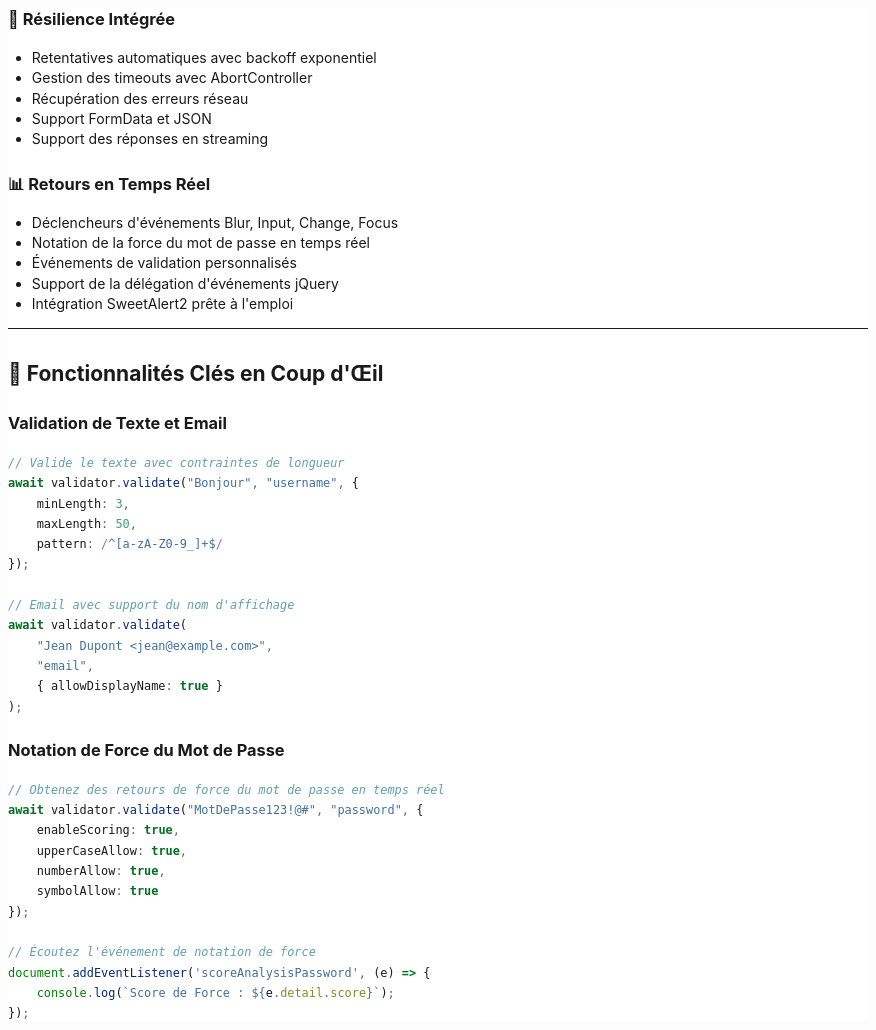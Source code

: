 ### 🔄 **Résilience Intégrée**
- Retentatives automatiques avec backoff exponentiel
- Gestion des timeouts avec AbortController
- Récupération des erreurs réseau
- Support FormData et JSON
- Support des réponses en streaming

### 📊 **Retours en Temps Réel**
- Déclencheurs d'événements Blur, Input, Change, Focus
- Notation de la force du mot de passe en temps réel
- Événements de validation personnalisés
- Support de la délégation d'événements jQuery
- Intégration SweetAlert2 prête à l'emploi

---

## 🎨 Fonctionnalités Clés en Coup d'Œil

### Validation de Texte et Email
```typescript
// Valide le texte avec contraintes de longueur
await validator.validate("Bonjour", "username", {
    minLength: 3,
    maxLength: 50,
    pattern: /^[a-zA-Z0-9_]+$/
});

// Email avec support du nom d'affichage
await validator.validate(
    "Jean Dupont <jean@example.com>",
    "email",
    { allowDisplayName: true }
);
```

### Notation de Force du Mot de Passe
```typescript
// Obtenez des retours de force du mot de passe en temps réel
await validator.validate("MotDePasse123!@#", "password", {
    enableScoring: true,
    upperCaseAllow: true,
    numberAllow: true,
    symbolAllow: true
});

// Écoutez l'événement de notation de force
document.addEventListener('scoreAnalysisPassword', (e) => {
    console.log(`Score de Force : ${e.detail.score}`);
});
```
